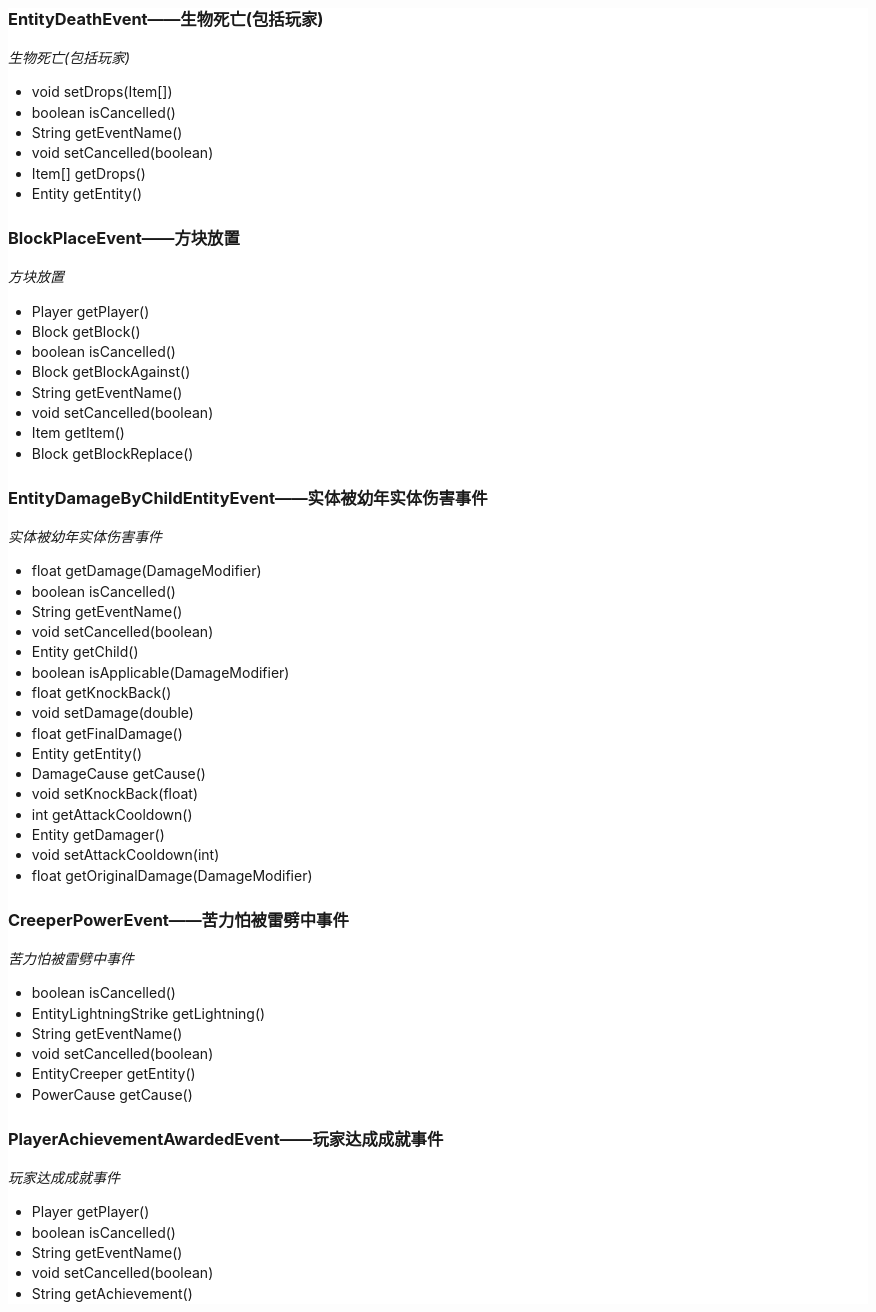 ### EntityDeathEvent——生物死亡(包括玩家)  
*生物死亡(包括玩家)*  
- void setDrops(Item[])  
- boolean isCancelled()  
- String getEventName()  
- void setCancelled(boolean)  
- Item[] getDrops()  
- Entity getEntity()  

### BlockPlaceEvent——方块放置  
*方块放置*  
- Player getPlayer()  
- Block getBlock()  
- boolean isCancelled()  
- Block getBlockAgainst()  
- String getEventName()  
- void setCancelled(boolean)  
- Item getItem()  
- Block getBlockReplace()  

### EntityDamageByChildEntityEvent——实体被幼年实体伤害事件  
*实体被幼年实体伤害事件*  
- float getDamage(DamageModifier)  
- boolean isCancelled()  
- String getEventName()  
- void setCancelled(boolean)  
- Entity getChild()  
- boolean isApplicable(DamageModifier)  
- float getKnockBack()  
- void setDamage(double)  
- float getFinalDamage()  
- Entity getEntity()  
- DamageCause getCause()  
- void setKnockBack(float)  
- int getAttackCooldown()  
- Entity getDamager()  
- void setAttackCooldown(int)  
- float getOriginalDamage(DamageModifier)  

### CreeperPowerEvent——苦力怕被雷劈中事件  
*苦力怕被雷劈中事件*  
- boolean isCancelled()  
- EntityLightningStrike getLightning()  
- String getEventName()  
- void setCancelled(boolean)  
- EntityCreeper getEntity()  
- PowerCause getCause()  

### PlayerAchievementAwardedEvent——玩家达成成就事件  
*玩家达成成就事件*  
- Player getPlayer()  
- boolean isCancelled()  
- String getEventName()  
- void setCancelled(boolean)  
- String getAchievement()  
